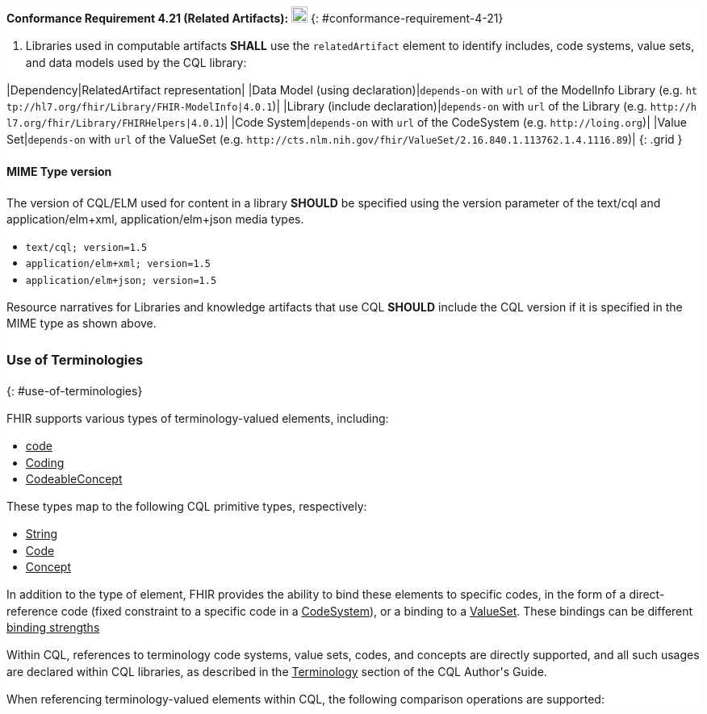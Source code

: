 **Conformance Requirement 4.21 (Related Artifacts):** [<img src="conformance.png" width="20" class="self-link" height="20"/>](#conformance-requirement-4-21)
{: #conformance-requirement-4-21}

1. Libraries used in computable artifacts **SHALL** use the `relatedArtifact` element to identify includes, code systems, value sets, and data models used by the CQL library:

|Dependency|RelatedArtifact representation|
|Data Model (using declaration)|`depends-on` with `url` of the ModelInfo Library (e.g. `http://hl7.org/fhir/Library/FHIR-ModelInfo|4.0.1`)|
|Library (include declaration)|`depends-on` with `url` of the Library (e.g. `http://hl7.org/fhir/Library/FHIRHelpers|4.0.1`)|
|Code System|`depends-on` with `url` of the CodeSystem (e.g. `http://loing.org`)|
|Value Set|`depends-on` with `url` of the ValueSet (e.g. `http://cts.nlm.nih.gov/fhir/ValueSet/2.16.840.1.113762.1.4.1116.89`)|
{: .grid }

#### MIME Type version
The version of CQL/ELM used for content in a library **SHOULD** be specified using the version parameter of the text/cql and application/elm+xml, application/elm+json media types.

* `text/cql; version=1.5`
* `application/elm+xml; version=1.5`
* `application/elm+json; version=1.5`

Resource narratives for Libraries and knowledge artifacts that use CQL **SHOULD** include the CQL version if it is specified in the MIME type as shown above.

### Use of Terminologies
{: #use-of-terminologies}

FHIR supports various types of terminology-valued elements, including:

* [code](http://hl7.org/fhir/datatypes.html#code)<br/>
* [Coding](http://hl7.org/fhir/datatypes.html#Coding)<br/>
* [CodeableConcept](http://hl7.org/fhir/datatypes.html#CodeableConcept)<br/>

These types map to the following CQL primitive types, respectively:

* [String](https://cql.hl7.org/09-b-cqlreference.html#string-1)<br/>
* [Code](https://cql.hl7.org/09-b-cqlreference.html#code-1)<br/>
* [Concept](https://cql.hl7.org/09-b-cqlreference.html#concept-1)<br/>

In addition to the type of element, FHIR provides the ability to bind these elements to specific codes, in the form of a direct-reference code (fixed constraint to a specific code in a [CodeSystem](http://hl7.org/fhir/codesystem.html)), or a binding to a [ValueSet](http://hl7.org/fhir/valueset.html). These bindings can be different [binding strengths](http://hl7.org/fhir/codesystem-binding-strength.html)

Within CQL, references to terminology code systems, value sets, codes, and concepts are directly supported, and all such usages are declared within CQL libraries, as described in the  [Terminology](https://cql.hl7.org/02-authorsguide.html#terminology) section of the CQL Author's Guide.

When referencing terminology-valued elements within CQL, the following comparison operations are supported:
